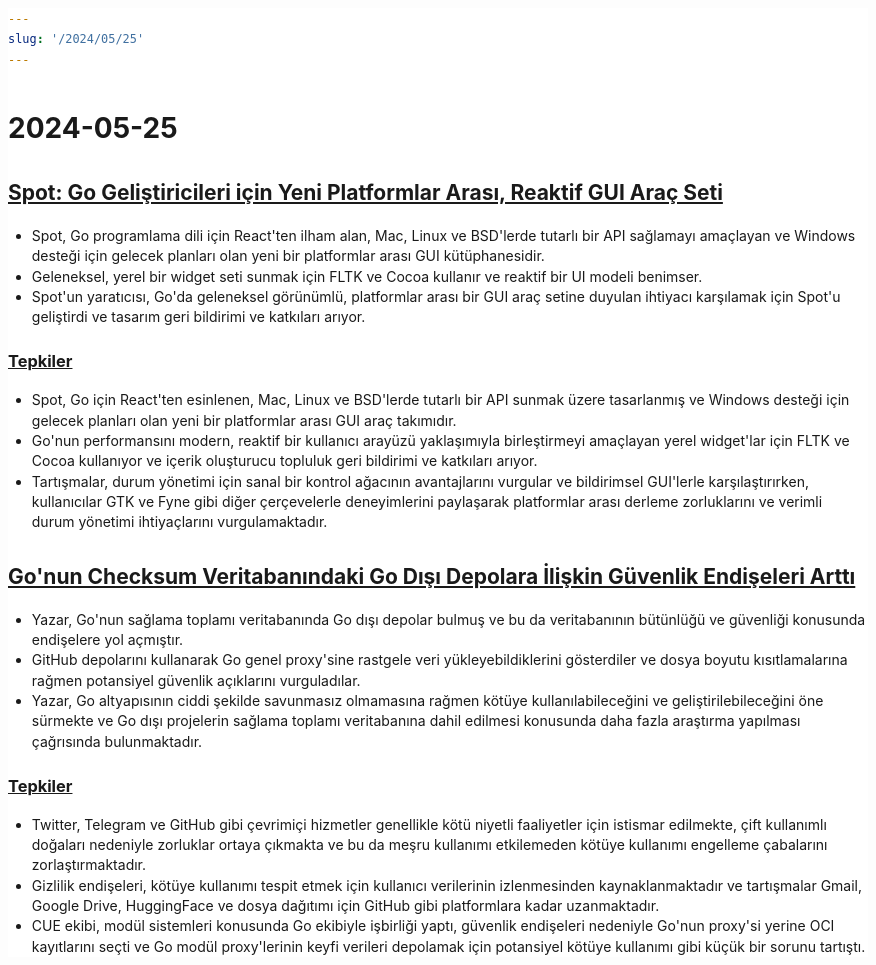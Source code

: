 ```yaml
---
slug: '/2024/05/25'
---
```


# 2024-05-25

## [Spot: Go Geliştiricileri için Yeni Platformlar Arası, Reaktif GUI Araç Seti](https://github.com/roblillack/spot)

- Spot, Go programlama dili için React'ten ilham alan, Mac, Linux ve BSD'lerde tutarlı bir API sağlamayı amaçlayan ve Windows desteği için gelecek planları olan yeni bir platformlar arası GUI kütüphanesidir.
- Geleneksel, yerel bir widget seti sunmak için FLTK ve Cocoa kullanır ve reaktif bir UI modeli benimser.
- Spot'un yaratıcısı, Go'da geleneksel görünümlü, platformlar arası bir GUI araç setine duyulan ihtiyacı karşılamak için Spot'u geliştirdi ve tasarım geri bildirimi ve katkıları arıyor.

### [Tepkiler](https://news.ycombinator.com/item?id=40469592)

- Spot, Go için React'ten esinlenen, Mac, Linux ve BSD'lerde tutarlı bir API sunmak üzere tasarlanmış ve Windows desteği için gelecek planları olan yeni bir platformlar arası GUI araç takımıdır.
- Go'nun performansını modern, reaktif bir kullanıcı arayüzü yaklaşımıyla birleştirmeyi amaçlayan yerel widget'lar için FLTK ve Cocoa kullanıyor ve içerik oluşturucu topluluk geri bildirimi ve katkıları arıyor.
- Tartışmalar, durum yönetimi için sanal bir kontrol ağacının avantajlarını vurgular ve bildirimsel GUI'lerle karşılaştırırken, kullanıcılar GTK ve Fyne gibi diğer çerçevelerle deneyimlerini paylaşarak platformlar arası derleme zorluklarını ve verimli durum yönetimi ihtiyaçlarını vurgulamaktadır.

## [Go'nun Checksum Veritabanındaki Go Dışı Depolara İlişkin Güvenlik Endişeleri Arttı](https://reverse.put.as/2024/05/24/abusing-go-infrastructure/)

- Yazar, Go'nun sağlama toplamı veritabanında Go dışı depolar bulmuş ve bu da veritabanının bütünlüğü ve güvenliği konusunda endişelere yol açmıştır.
- GitHub depolarını kullanarak Go genel proxy'sine rastgele veri yükleyebildiklerini gösterdiler ve dosya boyutu kısıtlamalarına rağmen potansiyel güvenlik açıklarını vurguladılar.
- Yazar, Go altyapısının ciddi şekilde savunmasız olmamasına rağmen kötüye kullanılabileceğini ve geliştirilebileceğini öne sürmekte ve Go dışı projelerin sağlama toplamı veritabanına dahil edilmesi konusunda daha fazla araştırma yapılması çağrısında bulunmaktadır.

### [Tepkiler](https://news.ycombinator.com/item?id=40474712)

- Twitter, Telegram ve GitHub gibi çevrimiçi hizmetler genellikle kötü niyetli faaliyetler için istismar edilmekte, çift kullanımlı doğaları nedeniyle zorluklar ortaya çıkmakta ve bu da meşru kullanımı etkilemeden kötüye kullanımı engelleme çabalarını zorlaştırmaktadır.
- Gizlilik endişeleri, kötüye kullanımı tespit etmek için kullanıcı verilerinin izlenmesinden kaynaklanmaktadır ve tartışmalar Gmail, Google Drive, HuggingFace ve dosya dağıtımı için GitHub gibi platformlara kadar uzanmaktadır.
- CUE ekibi, modül sistemleri konusunda Go ekibiyle işbirliği yaptı, güvenlik endişeleri nedeniyle Go'nun proxy'si yerine OCI kayıtlarını seçti ve Go modül proxy'lerinin keyfi verileri depolamak için potansiyel kötüye kullanımı gibi küçük bir sorunu tartıştı.
